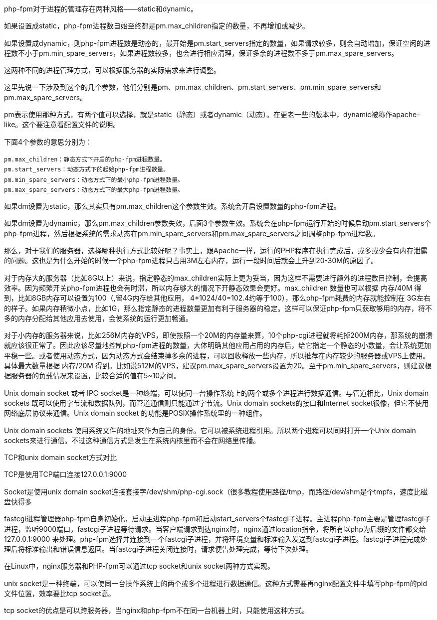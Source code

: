 php-fpm对于进程的管理存在两种风格——static和dynamic。

如果设置成static，php-fpm进程数自始至终都是pm.max_children指定的数量，不再增加或减少。

如果设置成dynamic，则php-fpm进程数是动态的，最开始是pm.start_servers指定的数量，如果请求较多，则会自动增加，保证空闲的进程数不小于pm.min_spare_servers，如果进程数较多，也会进行相应清理，保证多余的进程数不多于pm.max_spare_servers。

这两种不同的进程管理方式，可以根据服务器的实际需求来进行调整。

这里先说一下涉及到这个的几个参数，他们分别是pm、pm.max_children、pm.start_servers、pm.min_spare_servers和pm.max_spare_servers。

pm表示使用那种方式，有两个值可以选择，就是static（静态）或者dynamic（动态）。在更老一些的版本中，dynamic被称作apache-like。这个要注意看配置文件的说明。

下面4个参数的意思分别为：

    pm.max_children：静态方式下开启的php-fpm进程数量。
    pm.start_servers：动态方式下的起始php-fpm进程数量。
    pm.min_spare_servers：动态方式下的最小php-fpm进程数量。
    pm.max_spare_servers：动态方式下的最大php-fpm进程数量。

如果dm设置为static，那么其实只有pm.max_children这个参数生效。系统会开启设置数量的php-fpm进程。

如果dm设置为dynamic，那么pm.max_children参数失效，后面3个参数生效。系统会在php-fpm运行开始的时候启动pm.start_servers个php-fpm进程，然后根据系统的需求动态在pm.min_spare_servers和pm.max_spare_servers之间调整php-fpm进程数。

那么，对于我们的服务器，选择哪种执行方式比较好呢？事实上，跟Apache一样，运行的PHP程序在执行完成后，或多或少会有内存泄露的问题。这也是为什么开始的时候一个php-fpm进程只占用3M左右内存，运行一段时间后就会上升到20-30M的原因了。

对于内存大的服务器（比如8G以上）来说，指定静态的max_children实际上更为妥当，因为这样不需要进行额外的进程数目控制，会提高效率。因为频繁开关php-fpm进程也会有时滞，所以内存够大的情况下开静态效果会更好。max_children 数量也可以根据 内存/40M 得到，比如8GB内存可以设置为100（,留4G内存给其他应用， 4*1024/40=102.4约等于100），那么php-fpm耗费的内存就能控制在 3G左右的样子。如果内存稍微小点，比如1G，那么指定静态的进程数量更加有利于服务器的稳定。这样可以保证php-fpm只获取够用的内存，将不多的内存分配给其他应用去使用，会使系统的运行更加畅通。

对于小内存的服务器来说，比如256M内存的VPS，即使按照一个20M的内存量来算，10个php-cgi进程就将耗掉200M内存，那系统的崩溃就应该很正常了。因此应该尽量地控制php-fpm进程的数量，大体明确其他应用占用的内存后，给它指定一个静态的小数量，会让系统更加平稳一些。或者使用动态方式，因为动态方式会结束掉多余的进程，可以回收释放一些内存，所以推荐在内存较少的服务器或VPS上使用。具体最大数量根据 内存/20M 得到。比如说512M的VPS，建议pm.max_spare_servers设置为20。至于pm.min_spare_servers，则建议根据服务器的负载情况来设置，比较合适的值在5~10之间。

Unix domain socket 或者 IPC socket是一种终端，可以使同一台操作系统上的两个或多个进程进行数据通信。与管道相比，Unix domain sockets 既可以使用字节流和数据队列，而管道通信则只能通过字节流。Unix domain sockets的接口和Internet socket很像，但它不使用网络底层协议来通信。Unix domain socket 的功能是POSIX操作系统里的一种组件。

Unix domain sockets 使用系统文件的地址来作为自己的身份。它可以被系统进程引用。所以两个进程可以同时打开一个Unix domain sockets来进行通信。不过这种通信方式是发生在系统内核里而不会在网络里传播。

TCP和unix domain socket方式对比

TCP是使用TCP端口连接127.0.0.1:9000

Socket是使用unix domain socket连接套接字/dev/shm/php-cgi.sock（很多教程使用路径/tmp，而路径/dev/shm是个tmpfs，速度比磁盘快得多

fastcgi进程管理器php-fpm自身初始化，启动主进程php-fpm和启动start_servers个fastcgi子进程。主进程php-fpm主要是管理fastcgi子进程，监听9000端口，fastcgi子进程等待请求。当客户端请求到达nginx时，nginx通过location指令，将所有以php为后缀的文件都交给 127.0.0.1:9000 来处理。php-fpm选择并连接到一个fastcgi子进程，并将环境变量和标准输入发送到fastcgi子进程。fastcgi子进程完成处理后将标准输出和错误信息返回。当fastcgi子进程关闭连接时，请求便告处理完成，等待下次处理。

在Linux中，nginx服务器和PHP-fpm可以通过tcp socket和unix socket两种方式实现。

unix socket是一种终端，可以使同一台操作系统上的两个或多个进程进行数据通信。这种方式需要再nginx配置文件中填写php-fpm的pid文件位置，效率要比tcp socket高。

tcp socket的优点是可以跨服务器，当nginx和php-fpm不在同一台机器上时，只能使用这种方式。
